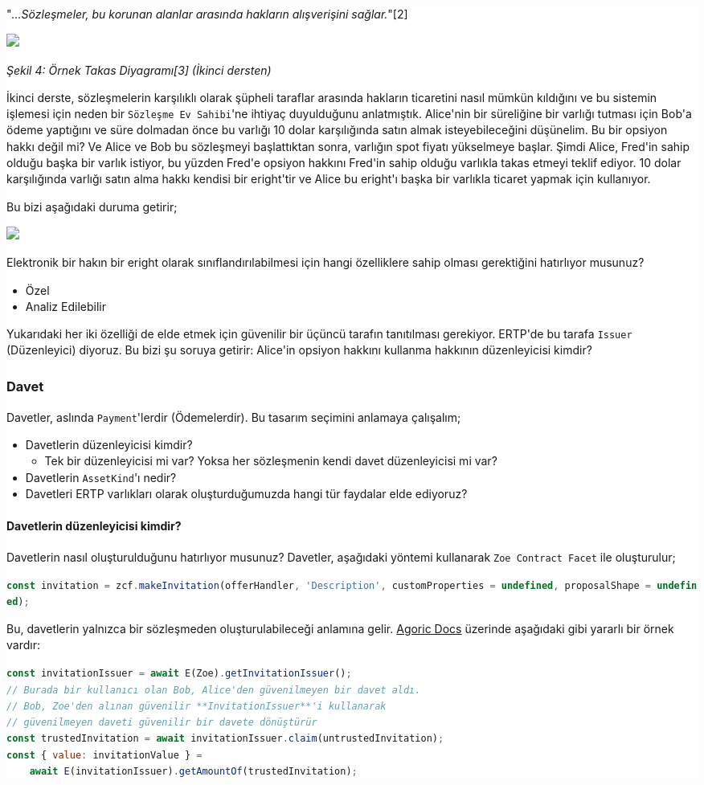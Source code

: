 "*...Sözleşmeler, bu korunan alanlar arasında hakların alışverişini sağlar.*"[2]

<img src="./images/contractHost.png" width='60%'> 

*Şekil 4: Örnek Takas Diyagramı[3] (İkinci dersten)*

İkinci derste, sözleşmelerin karşılıklı olarak şüpheli taraflar arasında hakların ticaretini nasıl mümkün kıldığını ve bu sistemin işlemesi için neden bir `Sözleşme Ev Sahibi`'ne ihtiyaç duyulduğunu anlatmıştık. Alice'nin bir süreliğine bir varlığı tutması için Bob'a ödeme yaptığını ve süre dolmadan önce bu varlığı 10 dolar karşılığında satın almak isteyebileceğini düşünelim. Bu bir opsiyon hakkı değil mi? Ve Alice ve Bob bu sözleşmeyi başlattıktan sonra, varlığın spot fiyatı yükselmeye başlar. Şimdi Alice, Fred'in sahip olduğu başka bir varlık istiyor, bu yüzden Fred'e opsiyon hakkını Fred'in sahip olduğu varlıkla takas etmeyi teklif ediyor. 10 dolar karşılığında varlığı satın alma hakkı kendisi bir eright'tir ve Alice bu eright'ı başka bir varlıkla ticaret yapmak için kullanıyor.

Bu bizi aşağıdaki duruma getirir;

<img src="./images/layeredGames.png" width='60%'>

Elektronik bir hakın bir eright olarak sınıflandırılabilmesi için hangi özelliklere sahip olması gerektiğini hatırlıyor musunuz?
* Özel
* Analiz Edilebilir

Yukarıdaki her iki özelliği de elde etmek için güvenilir bir üçüncü tarafın tanıtılması gerekiyor. ERTP'de bu tarafa `Issuer` (Düzenleyici) diyoruz. Bu bizi şu soruya getirir: Alice'in opsiyon hakkını kullanma hakkının düzenleyicisi kimdir?

### Davet
Davetler, aslında `Payment`'lerdir (Ödemelerdir). Bu tasarım seçimini anlamaya çalışalım;
* Davetlerin düzenleyicisi kimdir?
    * Tek bir düzenleyicisi mi var? Yoksa her sözleşmenin kendi davet düzenleyicisi mi var?
* Davetlerin `AssetKind`'ı nedir?
* Davetleri ERTP varlıkları olarak oluşturduğumuzda hangi tür faydalar elde ediyoruz?

#### Davetlerin düzenleyicisi kimdir?
Davetlerin nasıl oluşturulduğunu hatırlıyor musunuz? Davetler, aşağıdaki yöntemi kullanarak `Zoe Contract Facet` ile oluşturulur;

```js
const invitation = zcf.makeInvitation(offerHandler, 'Description', customProperties = undefined, proposalShape = undefined);
```

Bu, davetlerin yalnızca bir sözleşmeden oluşturulabileceği anlamına gelir. [Agoric Docs](https://docs.agoric.com/reference/zoe-api/zoe.html#e-zoe-getinvitationissuer) üzerinde aşağıdaki gibi yararlı bir örnek vardır:

```js
const invitationIssuer = await E(Zoe).getInvitationIssuer();
// Burada bir kullanıcı olan Bob, Alice'den güvenilmeyen bir davet aldı.
// Bob, Zoe'den alınan güvenilir **InvitationIssuer**'i kullanarak
// güvenilmeyen daveti güvenilir bir davete dönüştürür
const trustedInvitation = await invitationIssuer.claim(untrustedInvitation);
const { value: invitationValue } =
    await E(invitationIssuer).getAmountOf(trustedInvitation);
```
